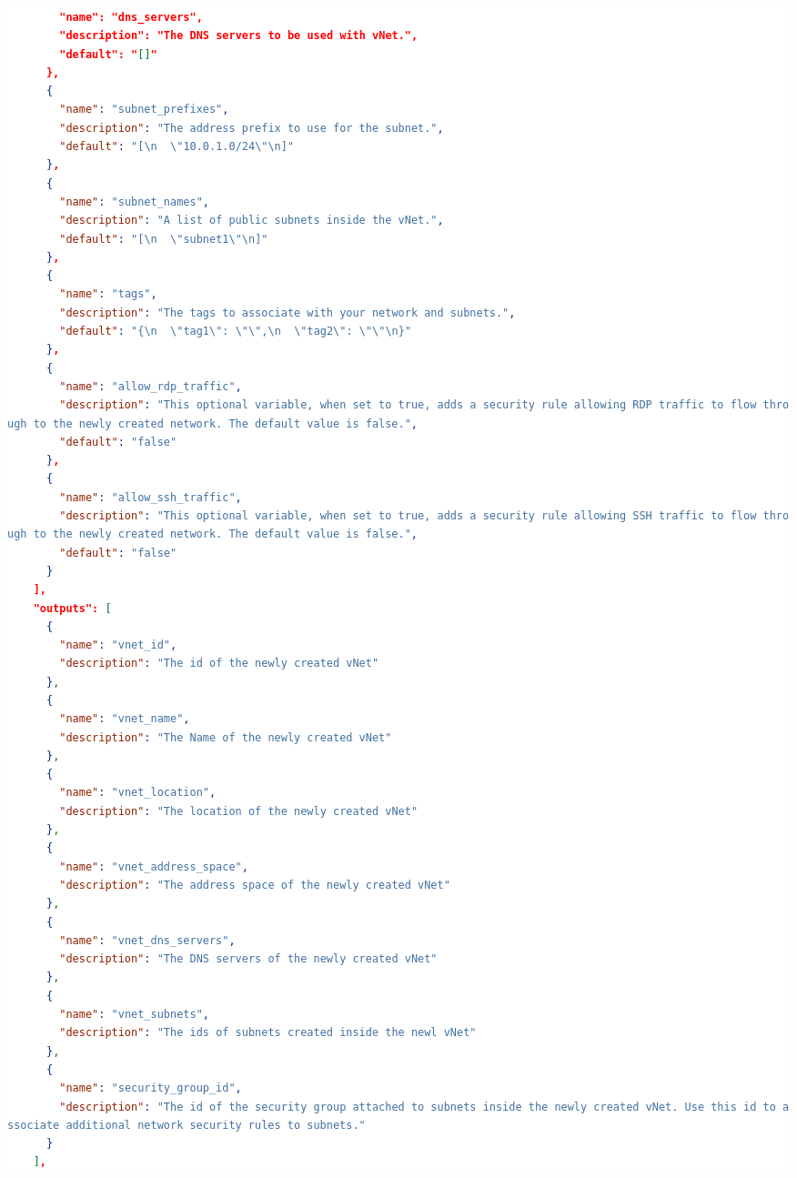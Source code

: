```json
        "name": "dns_servers",
        "description": "The DNS servers to be used with vNet.",
        "default": "[]"
      },
      {
        "name": "subnet_prefixes",
        "description": "The address prefix to use for the subnet.",
        "default": "[\n  \"10.0.1.0/24\"\n]"
      },
      {
        "name": "subnet_names",
        "description": "A list of public subnets inside the vNet.",
        "default": "[\n  \"subnet1\"\n]"
      },
      {
        "name": "tags",
        "description": "The tags to associate with your network and subnets.",
        "default": "{\n  \"tag1\": \"\",\n  \"tag2\": \"\"\n}"
      },
      {
        "name": "allow_rdp_traffic",
        "description": "This optional variable, when set to true, adds a security rule allowing RDP traffic to flow through to the newly created network. The default value is false.",
        "default": "false"
      },
      {
        "name": "allow_ssh_traffic",
        "description": "This optional variable, when set to true, adds a security rule allowing SSH traffic to flow through to the newly created network. The default value is false.",
        "default": "false"
      }
    ],
    "outputs": [
      {
        "name": "vnet_id",
        "description": "The id of the newly created vNet"
      },
      {
        "name": "vnet_name",
        "description": "The Name of the newly created vNet"
      },
      {
        "name": "vnet_location",
        "description": "The location of the newly created vNet"
      },
      {
        "name": "vnet_address_space",
        "description": "The address space of the newly created vNet"
      },
      {
        "name": "vnet_dns_servers",
        "description": "The DNS servers of the newly created vNet"
      },
      {
        "name": "vnet_subnets",
        "description": "The ids of subnets created inside the newl vNet"
      },
      {
        "name": "security_group_id",
        "description": "The id of the security group attached to subnets inside the newly created vNet. Use this id to associate additional network security rules to subnets."
      }
    ],
```